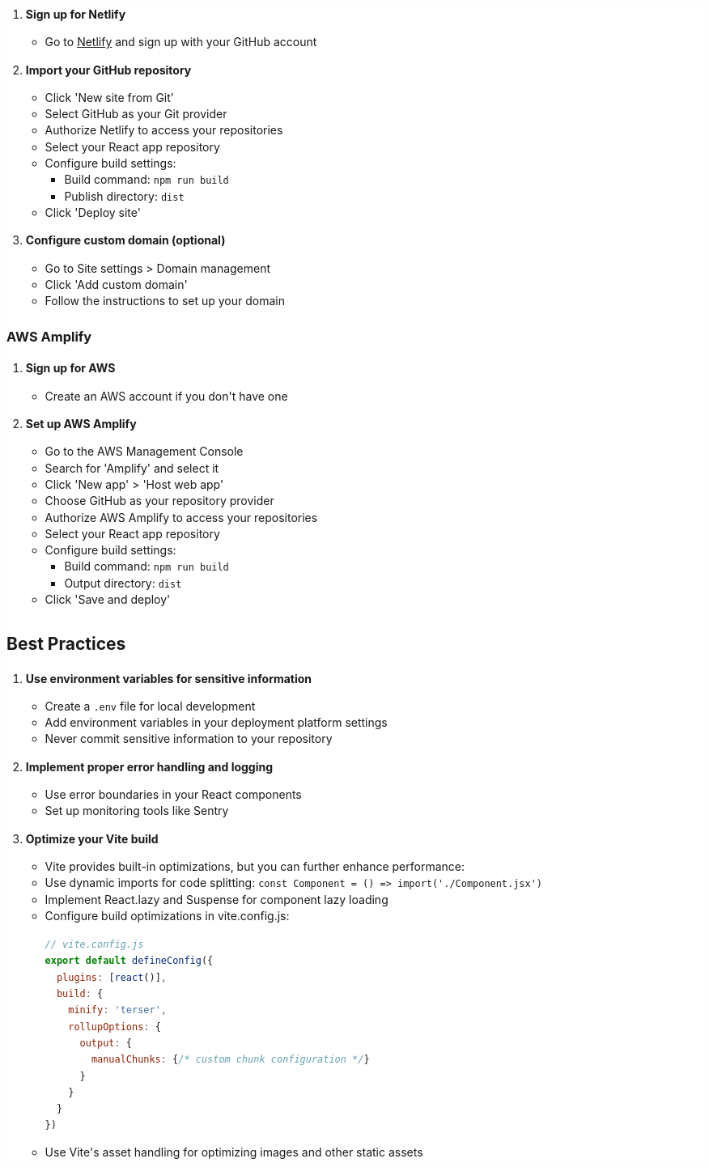 1. **Sign up for Netlify**
   - Go to [Netlify](https://netlify.com) and sign up with your GitHub account

2. **Import your GitHub repository**
   - Click 'New site from Git'
   - Select GitHub as your Git provider
   - Authorize Netlify to access your repositories
   - Select your React app repository
   - Configure build settings:
     - Build command: `npm run build`
     - Publish directory: `dist`
   - Click 'Deploy site'

3. **Configure custom domain (optional)**
   - Go to Site settings > Domain management
   - Click 'Add custom domain'
   - Follow the instructions to set up your domain

### AWS Amplify

1. **Sign up for AWS**
   - Create an AWS account if you don't have one

2. **Set up AWS Amplify**
   - Go to the AWS Management Console
   - Search for 'Amplify' and select it
   - Click 'New app' > 'Host web app'
   - Choose GitHub as your repository provider
   - Authorize AWS Amplify to access your repositories
   - Select your React app repository
   - Configure build settings:
     - Build command: `npm run build`
     - Output directory: `dist`
   - Click 'Save and deploy'

## Best Practices

1. **Use environment variables for sensitive information**
   - Create a `.env` file for local development
   - Add environment variables in your deployment platform settings
   - Never commit sensitive information to your repository

2. **Implement proper error handling and logging**
   - Use error boundaries in your React components
   - Set up monitoring tools like Sentry

3. **Optimize your Vite build**
   - Vite provides built-in optimizations, but you can further enhance performance:
   - Use dynamic imports for code splitting: `const Component = () => import('./Component.jsx')`
   - Implement React.lazy and Suspense for component lazy loading
   - Configure build optimizations in vite.config.js:
     ```javascript
     // vite.config.js
     export default defineConfig({
       plugins: [react()],
       build: {
         minify: 'terser',
         rollupOptions: {
           output: {
             manualChunks: {/* custom chunk configuration */}
           }
         }
       }
     })
     ```
   - Use Vite's asset handling for optimizing images and other static assets